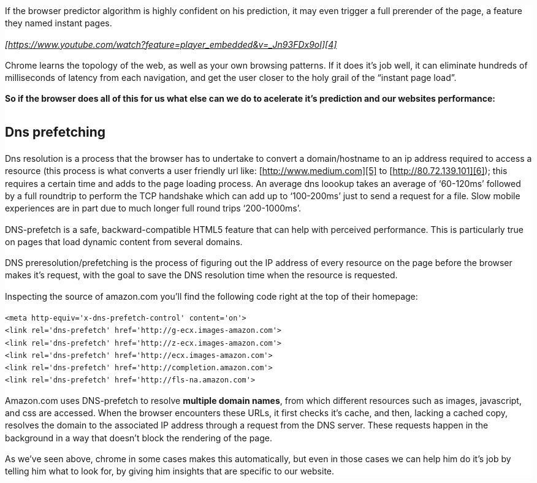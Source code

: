 If the browser predictor algorithm is highly confident on his prediction, it may
even trigger a full prerender of the page, a feature they named instant pages.

<iframe data-width="854" data-height="480" src="/media/143ac85fb3e19ac25e49dc91ab495d14?maxWidth=700" data-media-id="143ac85fb3e19ac25e49dc91ab495d14" frameborder="0" height="393" width="700"></iframe>

*[https://www.youtube.com/watch?feature=player_embedded&v=_Jn93FDx9oI][4]*

Chrome learns the topology of the web, as well as your own browsing patterns. If
it does it’s job well, it can eliminate hundreds of milliseconds of latency from
each navigation, and get the user closer to the holy grail of the “instant page
load”.

**So if the browser does all of this for us what else can we do to acelerate 
it’s prediction and our websites performance:**

## Dns prefetching

Dns resolution is a process that the browser has to undertake to convert a
domain/hostname to an ip address required to access a resource (this process is
what converts a user friendly url like: [http://www.medium.com][5] to
[http://80.72.139.101][6]); this requires a certain time and adds to the page
loading process. An average dns loookup takes an average of ‘60-120ms’ followed
by a full roundtrip to perform the TCP handshake which can add up to ‘100-200ms’
just to send a request for a file. Slow mobile experiences are in part due to
much longer full round trips ‘200-1000ms’.

DNS-prefetch is a safe, backward-compatible HTML5 feature that can help with
perceived performance. This is particularly true on pages that load dynamic
content from several domains.

DNS preresolution/prefetching is the process of figuring out the IP address of
every resource on the page before the browser makes it’s request, with the goal
to save the DNS resolution time when the resource is requested.

Inspecting the source of amazon.com you’ll find the following code right at the
top of their homepage:

    <meta http-equiv='x-dns-prefetch-control' content='on'>
    <link rel='dns-prefetch' href='http://g-ecx.images-amazon.com'>
    <link rel='dns-prefetch' href='http://z-ecx.images-amazon.com'>
    <link rel='dns-prefetch' href='http://ecx.images-amazon.com'>
    <link rel='dns-prefetch' href='http://completion.amazon.com'>
    <link rel='dns-prefetch' href='http://fls-na.amazon.com'>

Amazon.com uses DNS-prefetch to resolve **multiple domain names**, from which
different resources such as images, javascript, and css are accessed. When the
browser encounters these URLs, it first checks it’s cache, and then, lacking a
cached copy, resolves the domain to the associated IP address through a request
from the DNS server. These requests happen in the background in a way that
doesn’t block the rendering of the page.

As we’ve seen above, chrome in some cases makes this automatically, but even in
those cases we can help him do it’s job by telling him what to look for, by
giving him insights that are specific to our website.


[1]: http://www.stevesouders.com/blog/2013/11/07/prebrowsing/
[2]: https://plus.google.com/+WilliamChanPanda/posts/hsfVHq6wKxG
[3]: http://httparchive.org/interesting.php#caching
[4]: https://www.youtube.com/watch?feature=player_embedded&v=_Jn93FDx9oI
[5]: https://medium.com/
[6]: http://www.smashingmagazine.com/
[7]: http://www.net-a-porter.com/
[8]: https://www.airbnb.com/
[9]: http://csswizardry.com/
[10]: https://developer.mozilla.org/en-US/docs/Web/HTTP/Link_prefetching_FAQ
[11]: https://www.igvita.com/
[12]: http://www.amazon.co.uk/High-Performance-Browser-Networking-performance/dp/1449344763
[13]: https://igrigorik.github.io/resource-hints/
[14]: http://www.webpagetest.org/
[Browser Support]: img/Fp1Q5A.png